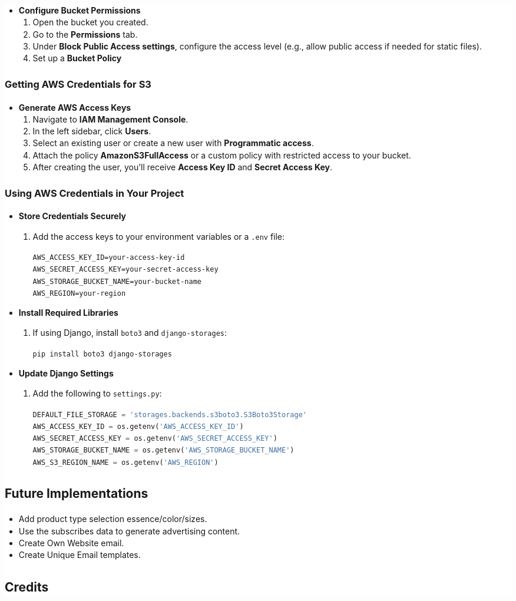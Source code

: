 - **Configure Bucket Permissions**
  1. Open the bucket you created.
  2. Go to the **Permissions** tab.
  3. Under **Block Public Access settings**, configure the access level (e.g., allow public access if needed for static files).
  4. Set up a **Bucket Policy**

### Getting AWS Credentials for S3

- **Generate AWS Access Keys**
  1. Navigate to **IAM Management Console**.
  2. In the left sidebar, click **Users**.
  3. Select an existing user or create a new user with **Programmatic access**.
  4. Attach the policy **AmazonS3FullAccess** or a custom policy with restricted access to your bucket.
  5. After creating the user, you’ll receive **Access Key ID** and **Secret Access Key**.

### Using AWS Credentials in Your Project

- **Store Credentials Securely**
  1. Add the access keys to your environment variables or a `.env` file:
     ```
     AWS_ACCESS_KEY_ID=your-access-key-id
     AWS_SECRET_ACCESS_KEY=your-secret-access-key
     AWS_STORAGE_BUCKET_NAME=your-bucket-name
     AWS_REGION=your-region
     ```

- **Install Required Libraries**
  1. If using Django, install `boto3` and `django-storages`:
     ```bash
     pip install boto3 django-storages
     ```

- **Update Django Settings**
  1. Add the following to `settings.py`:

     ```python
     DEFAULT_FILE_STORAGE = 'storages.backends.s3boto3.S3Boto3Storage'
     AWS_ACCESS_KEY_ID = os.getenv('AWS_ACCESS_KEY_ID')
     AWS_SECRET_ACCESS_KEY = os.getenv('AWS_SECRET_ACCESS_KEY')
     AWS_STORAGE_BUCKET_NAME = os.getenv('AWS_STORAGE_BUCKET_NAME')
     AWS_S3_REGION_NAME = os.getenv('AWS_REGION')
     ```

## Future Implementations

- Add product type selection essence/color/sizes.
- Use the subscribes data to generate advertising content.
- Create Own Website email.
- Create Unique Email templates.

## Credits
